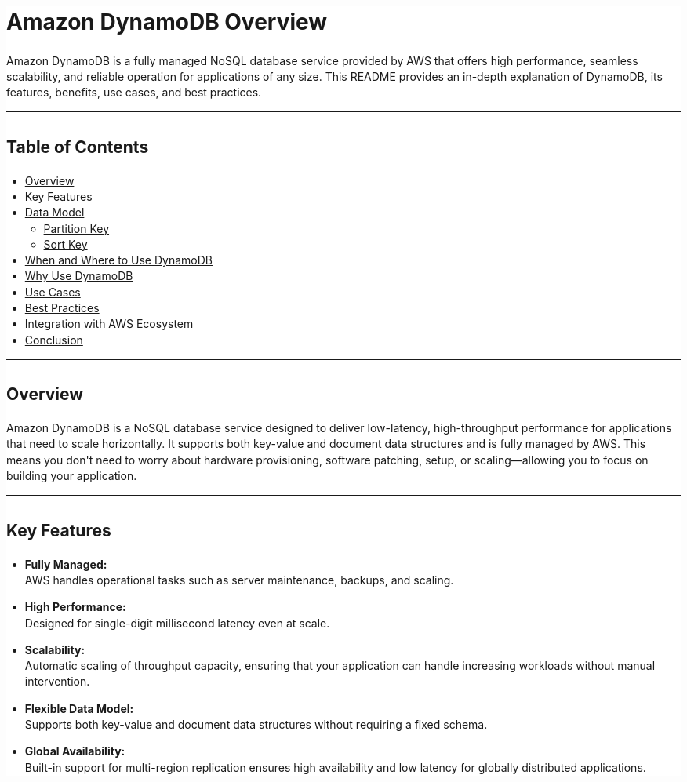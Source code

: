 # Amazon DynamoDB Overview

Amazon DynamoDB is a fully managed NoSQL database service provided by AWS that offers high performance, seamless scalability, and reliable operation for applications of any size. This README provides an in-depth explanation of DynamoDB, its features, benefits, use cases, and best practices.

---

## Table of Contents

- [Overview](#overview)
- [Key Features](#key-features)
- [Data Model](#data-model)
  - [Partition Key](#partition-key)
  - [Sort Key](#sort-key)
- [When and Where to Use DynamoDB](#when-and-where-to-use-dynamodb)
- [Why Use DynamoDB](#why-use-dynamodb)
- [Use Cases](#use-cases)
- [Best Practices](#best-practices)
- [Integration with AWS Ecosystem](#integration-with-aws-ecosystem)
- [Conclusion](#conclusion)

---

## Overview

Amazon DynamoDB is a NoSQL database service designed to deliver low-latency, high-throughput performance for applications that need to scale horizontally. It supports both key-value and document data structures and is fully managed by AWS. This means you don't need to worry about hardware provisioning, software patching, setup, or scaling—allowing you to focus on building your application.

---

## Key Features

- **Fully Managed:**  
  AWS handles operational tasks such as server maintenance, backups, and scaling.

- **High Performance:**  
  Designed for single-digit millisecond latency even at scale.

- **Scalability:**  
  Automatic scaling of throughput capacity, ensuring that your application can handle increasing workloads without manual intervention.

- **Flexible Data Model:**  
  Supports both key-value and document data structures without requiring a fixed schema.

- **Global Availability:**  
  Built-in support for multi-region replication ensures high availability and low latency for globally distributed applications.
